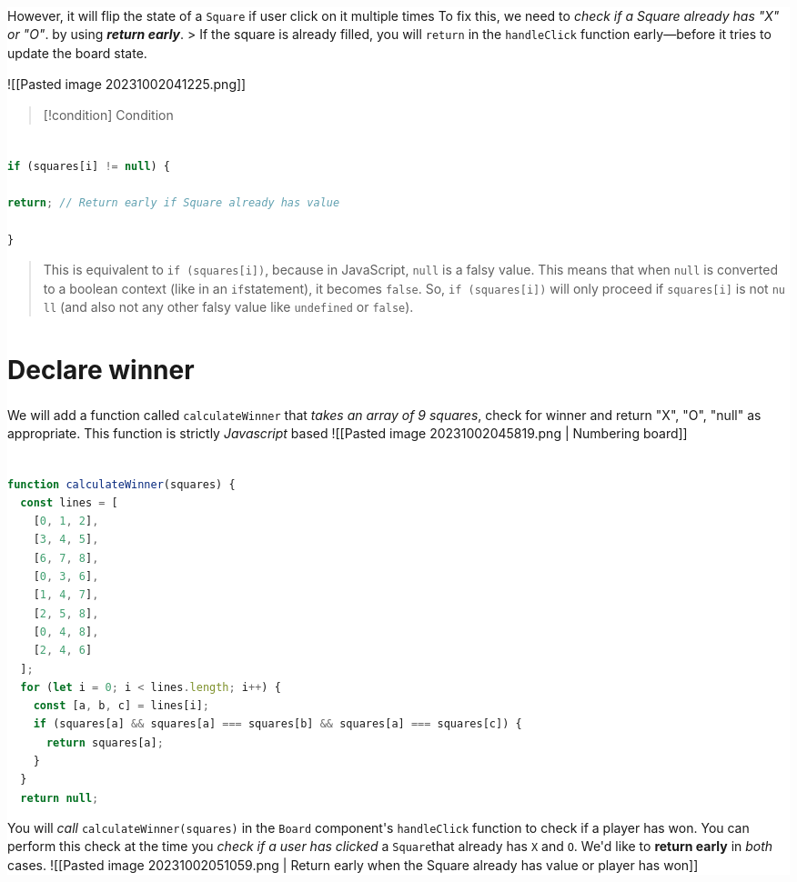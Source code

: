 However, it will flip the state of a `Square` if user click on it multiple times
To fix this, we need to *check if a Square already has "X" or "O"*. by using ***return early***. > If the square is already filled, you will `return` in the `handleClick` function early—before it tries to update the board state.

![[Pasted image 20231002041225.png]]

> [!condition] Condition
```js

if (squares[i] != null) {

return; // Return early if Square already has value

}
```
>This is equivalent to `if (squares[i])`, because in JavaScript, `null` is a falsy value. This means that when `null` is converted to a boolean context (like in an `if`statement), it becomes `false`. So, `if (squares[i])` will only proceed if `squares[i]` is not `null` (and also not any other falsy value like `undefined` or `false`).

# Declare winner
We will add a function called `calculateWinner` that *takes an array of 9 squares*, check for winner and return "X", "O", "null" as appropriate. This function is strictly *Javascript* based
![[Pasted image 20231002045819.png | Numbering board]]
```js

function calculateWinner(squares) {
  const lines = [
    [0, 1, 2],
    [3, 4, 5],
    [6, 7, 8],
    [0, 3, 6],
    [1, 4, 7],
    [2, 5, 8],
    [0, 4, 8],
    [2, 4, 6]
  ];
  for (let i = 0; i < lines.length; i++) {
    const [a, b, c] = lines[i];
    if (squares[a] && squares[a] === squares[b] && squares[a] === squares[c]) {
      return squares[a];
    }
  }
  return null;
```

You will *call* `calculateWinner(squares)` in the `Board` component's `handleClick` function to check if a player has won. You can perform this check at the time you *check if a user has clicked* a `Square`that already has `X` and `O`. We'd like to **return early** in *both* cases.
![[Pasted image 20231002051059.png | Return early when the Square already has value or player has won]]
